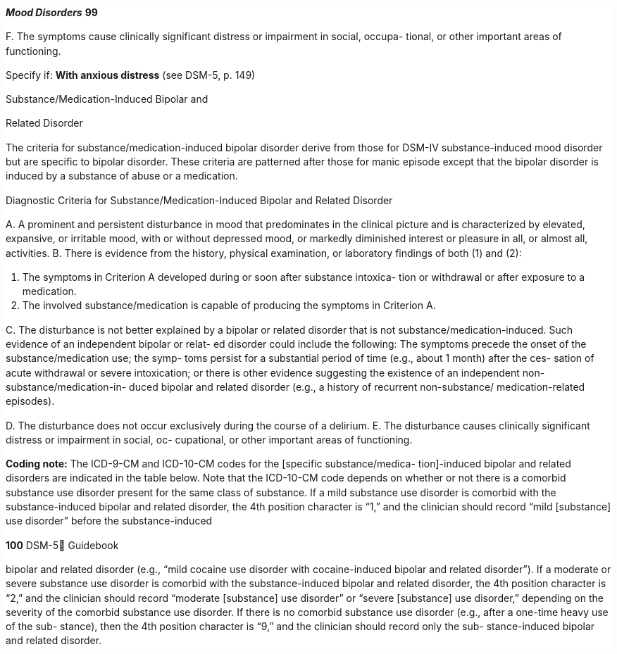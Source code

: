 
**_Mood Disorders_** **99**

F. The symptoms cause clinically significant distress or impairment in social, occupa-
tional, or other important areas of functioning.

Specify if:
**With anxious distress** (see DSM-5, p. 149)

Substance/Medication-Induced Bipolar and

Related Disorder

The criteria for substance/medication-induced bipolar disorder derive from those for
DSM-IV substance-induced mood disorder but are specific to bipolar disorder. These
criteria are patterned after those for manic episode except that the bipolar disorder is
induced by a substance of abuse or a medication.

Diagnostic Criteria for Substance/Medication-Induced
Bipolar and Related Disorder

A. A prominent and persistent disturbance in mood that predominates in the clinical picture
and is characterized by elevated, expansive, or irritable mood, with or without depressed
mood, or markedly diminished interest or pleasure in all, or almost all, activities.
B. There is evidence from the history, physical examination, or laboratory findings of both
(1) and (2):

1. The symptoms in Criterion A developed during or soon after substance intoxica-
    tion or withdrawal or after exposure to a medication.
2. The involved substance/medication is capable of producing the symptoms in
    Criterion A.

C. The disturbance is not better explained by a bipolar or related disorder that is not
substance/medication-induced. Such evidence of an independent bipolar or relat-
ed disorder could include the following:
The symptoms precede the onset of the substance/medication use; the symp-
toms persist for a substantial period of time (e.g., about 1 month) after the ces-
sation of acute withdrawal or severe intoxication; or there is other evidence
suggesting the existence of an independent non-substance/medication-in-
duced bipolar and related disorder (e.g., a history of recurrent non-substance/
medication-related episodes).

D. The disturbance does not occur exclusively during the course of a delirium.
E. The disturbance causes clinically significant distress or impairment in social, oc-
cupational, or other important areas of functioning.

**Coding note:** The ICD-9-CM and ICD-10-CM codes for the [specific substance/medica-
tion]-induced bipolar and related disorders are indicated in the table below. Note that the
ICD-10-CM code depends on whether or not there is a comorbid substance use disorder
present for the same class of substance. If a mild substance use disorder is comorbid with
the substance-induced bipolar and related disorder, the 4th position character is “1,” and
the clinician should record “mild [substance] use disorder” before the substance-induced


**100** DSM-5 Guidebook

bipolar and related disorder (e.g., “mild cocaine use disorder with cocaine-induced bipolar
and related disorder”). If a moderate or severe substance use disorder is comorbid with
the substance-induced bipolar and related disorder, the 4th position character is “2,” and
the clinician should record “moderate [substance] use disorder” or “severe [substance]
use disorder,” depending on the severity of the comorbid substance use disorder. If there
is no comorbid substance use disorder (e.g., after a one-time heavy use of the sub-
stance), then the 4th position character is “9,” and the clinician should record only the sub-
stance-induced bipolar and related disorder.
